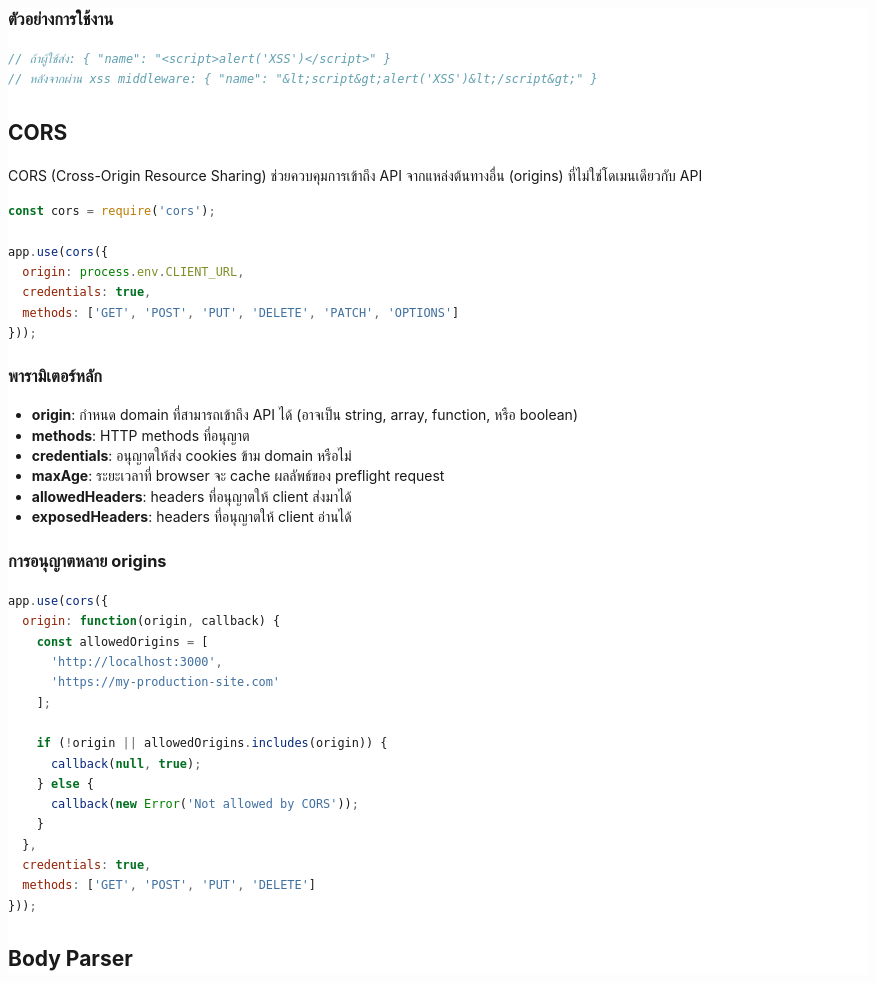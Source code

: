 ### ตัวอย่างการใช้งาน

```javascript
// ถ้าผู้ใช้ส่ง: { "name": "<script>alert('XSS')</script>" }
// หลังจากผ่าน xss middleware: { "name": "&lt;script&gt;alert('XSS')&lt;/script&gt;" }
```

## CORS

CORS (Cross-Origin Resource Sharing) ช่วยควบคุมการเข้าถึง API จากแหล่งต้นทางอื่น (origins) ที่ไม่ใช่โดเมนเดียวกับ API

```javascript
const cors = require('cors');

app.use(cors({
  origin: process.env.CLIENT_URL,
  credentials: true,
  methods: ['GET', 'POST', 'PUT', 'DELETE', 'PATCH', 'OPTIONS']
}));
```

### พารามิเตอร์หลัก

- **origin**: กำหนด domain ที่สามารถเข้าถึง API ได้ (อาจเป็น string, array, function, หรือ boolean)
- **methods**: HTTP methods ที่อนุญาต
- **credentials**: อนุญาตให้ส่ง cookies ข้าม domain หรือไม่
- **maxAge**: ระยะเวลาที่ browser จะ cache ผลลัพธ์ของ preflight request
- **allowedHeaders**: headers ที่อนุญาตให้ client ส่งมาได้
- **exposedHeaders**: headers ที่อนุญาตให้ client อ่านได้

### การอนุญาตหลาย origins

```javascript
app.use(cors({
  origin: function(origin, callback) {
    const allowedOrigins = [
      'http://localhost:3000',
      'https://my-production-site.com'
    ];
    
    if (!origin || allowedOrigins.includes(origin)) {
      callback(null, true);
    } else {
      callback(new Error('Not allowed by CORS'));
    }
  },
  credentials: true,
  methods: ['GET', 'POST', 'PUT', 'DELETE']
}));
```

## Body Parser
